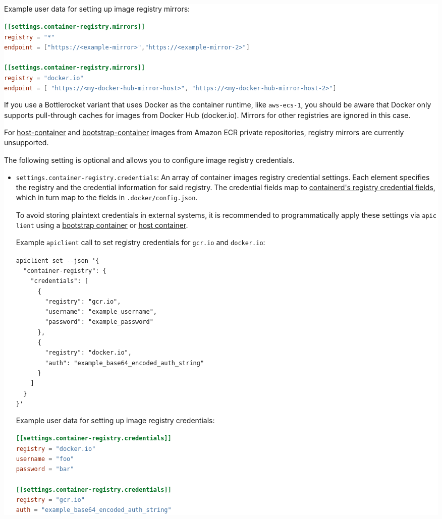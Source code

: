   Example user data for setting up image registry mirrors:

  ```toml
  [[settings.container-registry.mirrors]]
  registry = "*"
  endpoint = ["https://<example-mirror>","https://<example-mirror-2>"]

  [[settings.container-registry.mirrors]]
  registry = "docker.io"
  endpoint = [ "https://<my-docker-hub-mirror-host>", "https://<my-docker-hub-mirror-host-2>"]
  ```

  If you use a Bottlerocket variant that uses Docker as the container runtime, like `aws-ecs-1`, you should be aware that Docker only supports pull-through caches for images from Docker Hub (docker.io). Mirrors for other registries are ignored in this case.

For [host-container](#host-containers-settings) and [bootstrap-container](#bootstrap-containers-settings) images from Amazon ECR private repositories, registry mirrors are currently unsupported.

The following setting is optional and allows you to configure image registry credentials.

* `settings.container-registry.credentials`: An array of container images registry credential settings. Each element specifies the registry and the credential information for said registry.
The credential fields map to [containerd's registry credential fields](https://github.com/containerd/containerd/blob/v1.6.0/docs/cri/registry.md#configure-registry-credentials), which in turn map to the fields in `.docker/config.json`.

  To avoid storing plaintext credentials in external systems, it is recommended to programmatically apply these settings via `apiclient` using a [bootstrap container](#bootstrap-containers-settings) or [host container](#host-containers-settings).

  Example `apiclient` call to set registry credentials for `gcr.io` and `docker.io`:

  ```shell
  apiclient set --json '{
    "container-registry": {
      "credentials": [
        {
          "registry": "gcr.io",
          "username": "example_username",
          "password": "example_password"
        },
        {
          "registry": "docker.io",
          "auth": "example_base64_encoded_auth_string"
        }
      ]
    }
  }'
  ```

  Example user data for setting up image registry credentials:
  ```toml
  [[settings.container-registry.credentials]]
  registry = "docker.io"
  username = "foo"
  password = "bar"

  [[settings.container-registry.credentials]]
  registry = "gcr.io"
  auth = "example_base64_encoded_auth_string"
  ```
